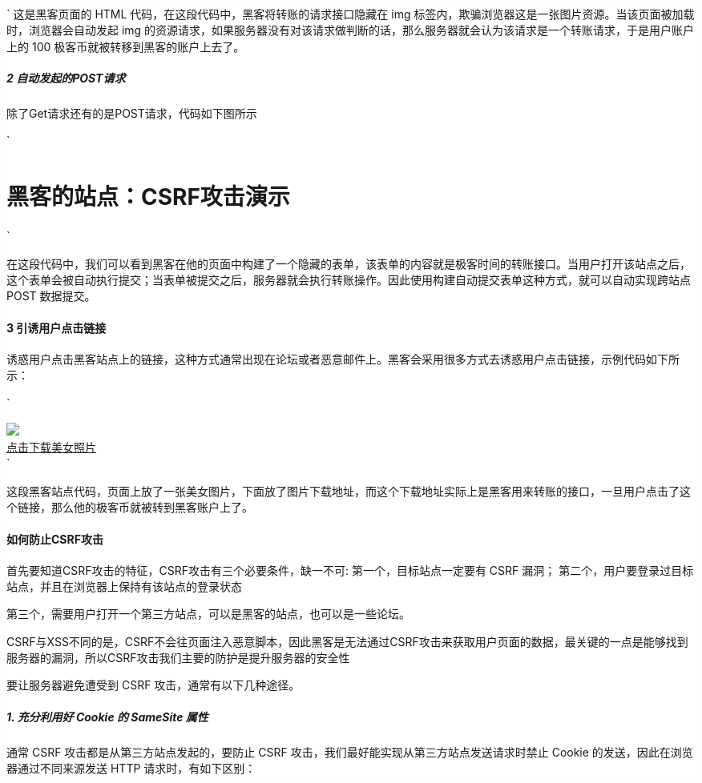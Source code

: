 `
这是黑客页面的 HTML 代码，在这段代码中，黑客将转账的请求接口隐藏在 img 标签内，欺骗浏览器这是一张图片资源。当该页面被加载时，浏览器会自动发起 img 的资源请求，如果服务器没有对该请求做判断的话，那么服务器就会认为该请求是一个转账请求，于是用户账户上的 100 极客币就被转移到黑客的账户上去了。

##### 2 自动发起的POST请求

除了Get请求还有的是POST请求，代码如下图所示

`
<!DOCTYPE html>
<html>
<body>
  <h1>黑客的站点：CSRF攻击演示</h1>
  <form id='hacker-form' action="https://time.geekbang.org/sendcoin" method=POST>
    <input type="hidden" name="user" value="hacker" />
    <input type="hidden" name="number" value="100" />
  </form>
  <script> document.getElementById('hacker-form').submit(); </script>
</body>
</html>
`

在这段代码中，我们可以看到黑客在他的页面中构建了一个隐藏的表单，该表单的内容就是极客时间的转账接口。当用户打开该站点之后，这个表单会被自动执行提交；当表单被提交之后，服务器就会执行转账操作。因此使用构建自动提交表单这种方式，就可以自动实现跨站点 POST 数据提交。

#### 3 引诱用户点击链接
诱惑用户点击黑客站点上的链接，这种方式通常出现在论坛或者恶意邮件上。黑客会采用很多方式去诱惑用户点击链接，示例代码如下所示：

`

<div>
  <img width=150 src=http://images.xuejuzi.cn/1612/1_161230185104_1.jpg> </img> </div> <div>
  <a href="https://time.geekbang.org/sendcoin?user=hacker&number=100" taget="_blank">
    点击下载美女照片
  </a>
</div>
`

这段黑客站点代码，页面上放了一张美女图片，下面放了图片下载地址，而这个下载地址实际上是黑客用来转账的接口，一旦用户点击了这个链接，那么他的极客币就被转到黑客账户上了。


#### 如何防止CSRF攻击

首先要知道CSRF攻击的特征，CSRF攻击有三个必要条件，缺一不可:
第一个，目标站点一定要有 CSRF 漏洞；
第二个，用户要登录过目标站点，并且在浏览器上保持有该站点的登录状态

第三个，需要用户打开一个第三方站点，可以是黑客的站点，也可以是一些论坛。


CSRF与XSS不同的是，CSRF不会往页面注入恶意脚本，因此黑客是无法通过CSRF攻击来获取用户页面的数据，最关键的一点是能够找到服务器的漏洞，所以CSRF攻击我们主要的防护是提升服务器的安全性


要让服务器避免遭受到 CSRF 攻击，通常有以下几种途径。

##### 1. 充分利用好 Cookie 的 SameSite 属性
通常 CSRF 攻击都是从第三方站点发起的，要防止 CSRF 攻击，我们最好能实现从第三方站点发送请求时禁止 Cookie 的发送，因此在浏览器通过不同来源发送 HTTP 请求时，有如下区别：
